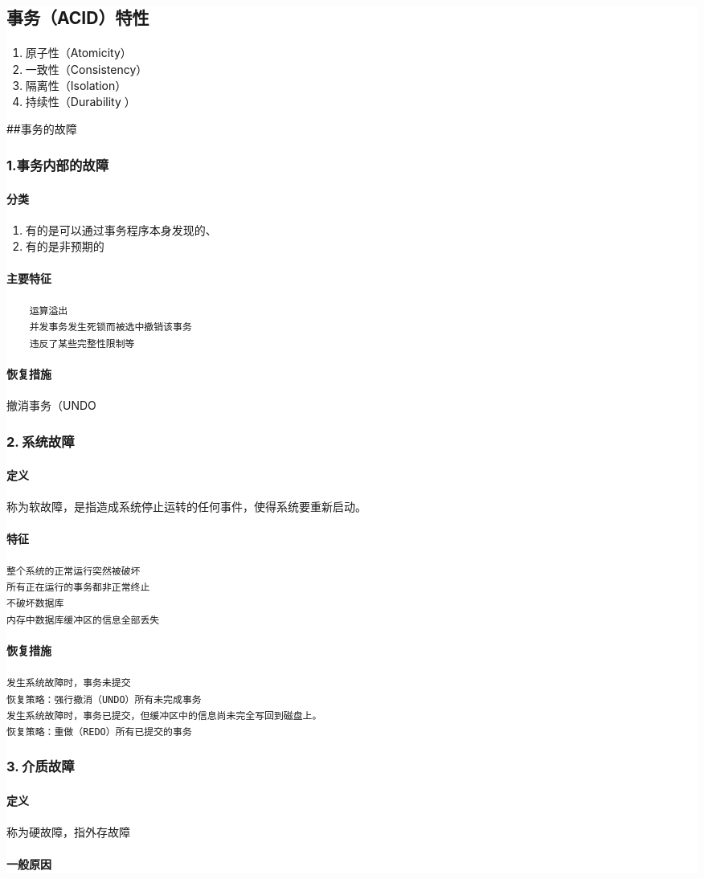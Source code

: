 
## 事务（ACID）特性

1. 原子性（Atomicity）
2. 一致性（Consistency）
3. 隔离性（Isolation）
4. 持续性（Durability ）

##事务的故障 


### 1.事务内部的故障


####   分类
1. 有的是可以通过事务程序本身发现的、
2. 有的是非预期的 

####    		主要特征

   		运算溢出
		并发事务发生死锁而被选中撤销该事务
		违反了某些完整性限制等

#### 恢复措施
撤消事务（UNDO
		
### 2. 系统故障

#### 定义
称为软故障，是指造成系统停止运转的任何事件，使得系统要重新启动。 

#### 特征
	整个系统的正常运行突然被破坏
	所有正在运行的事务都非正常终止
	不破坏数据库
	内存中数据库缓冲区的信息全部丢失

#### 恢复措施

	发生系统故障时，事务未提交
	恢复策略：强行撤消（UNDO）所有未完成事务
	发生系统故障时，事务已提交，但缓冲区中的信息尚未完全写回到磁盘上。
	恢复策略：重做（REDO）所有已提交的事务

### 3. 介质故障

#### 定义
称为硬故障，指外存故障


#### 一般原因
	
